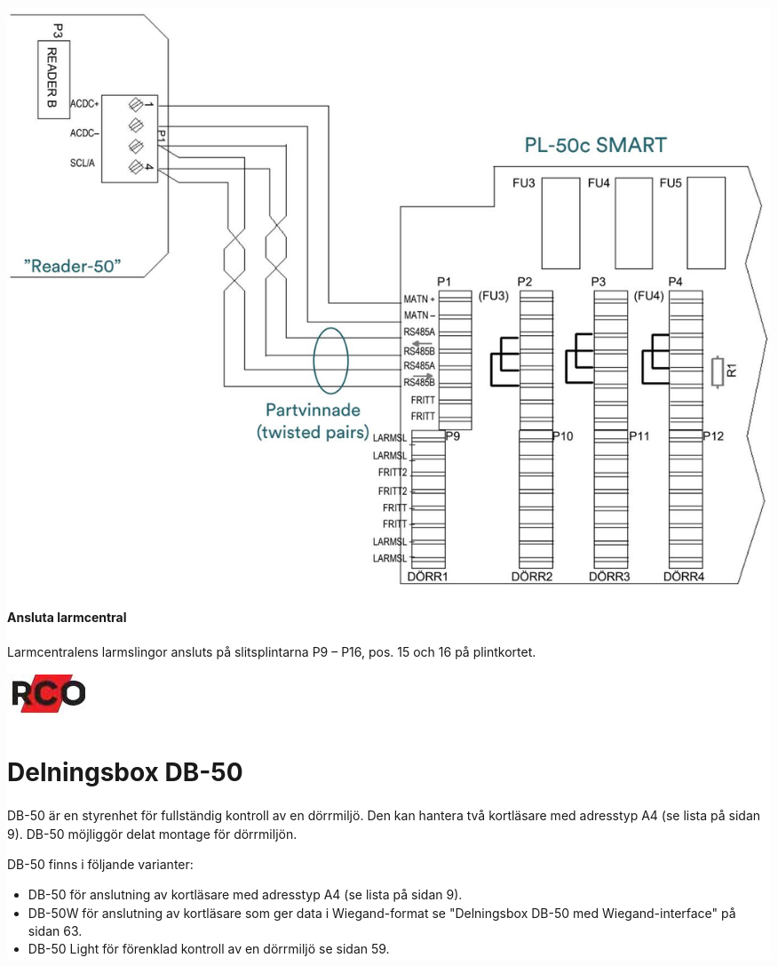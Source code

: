 ![](_page_49_Figure_2.jpeg)

#### **Ansluta larmcentral**

Larmcentralens larmslingor ansluts på slitsplintarna P9 – P16, pos. 15 och 16 på plintkortet.

![](_page_49_Picture_5.jpeg)

# **Delningsbox DB-50**

DB-50 är en styrenhet för fullständig kontroll av en dörrmiljö. Den kan hantera två kortläsare med adresstyp A4 (se lista på sidan 9). DB-50 möjliggör delat montage för dörrmiljön.

DB-50 finns i följande varianter:

- DB-50 för anslutning av kortläsare med adresstyp A4 (se lista på sidan 9).
- DB-50W för anslutning av kortläsare som ger data i Wiegand-format se "Delningsbox DB-50 med Wiegand-interface" på sidan 63.
- DB-50 Light för förenklad kontroll av en dörrmiljö se sidan 59.
